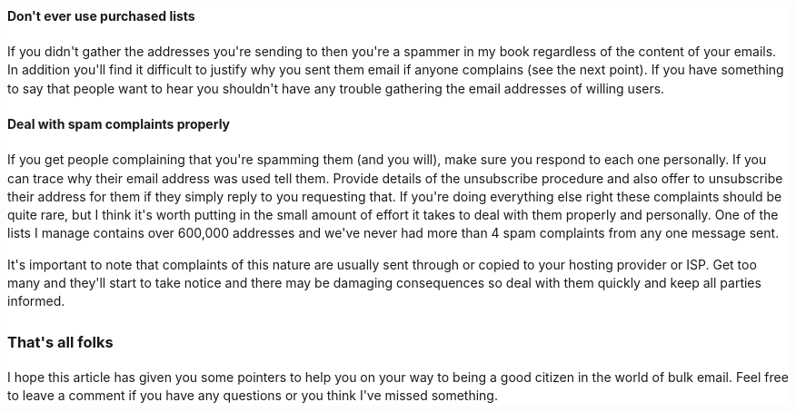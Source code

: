 <h4>Don't ever use purchased lists</h4>

If you didn't gather the addresses you're sending to then you're a spammer in my book regardless of the content of your emails. In addition you'll find it difficult to justify why you sent them email if anyone complains (see the next point). If you have something to say that people want to hear you shouldn't have any trouble gathering the email addresses of willing users.

<h4>Deal with spam complaints properly</h4>

If you get people complaining that you're spamming them (and you will), make sure you respond to each one personally. If you can trace why their email address was used tell them. Provide details of the unsubscribe procedure and also offer to unsubscribe their address for them if they simply reply to you requesting that. If you're doing everything else right these complaints should be quite rare, but I think it's worth putting in the small amount of effort it takes to deal with them properly and personally. One of the lists I manage contains over 600,000 addresses and we've never had more than 4 spam complaints from any one message sent.

It's important to note that complaints of this nature are usually sent through or copied to your hosting provider or ISP. Get too many and they'll start to take notice and there may be damaging consequences so deal with them quickly and keep all parties informed.

<h3>That's all folks</h3>

I hope this article has given you some pointers to help you on your way to being a good citizen in the world of bulk email. Feel free to leave a comment if you have any questions or you think I've missed something.

